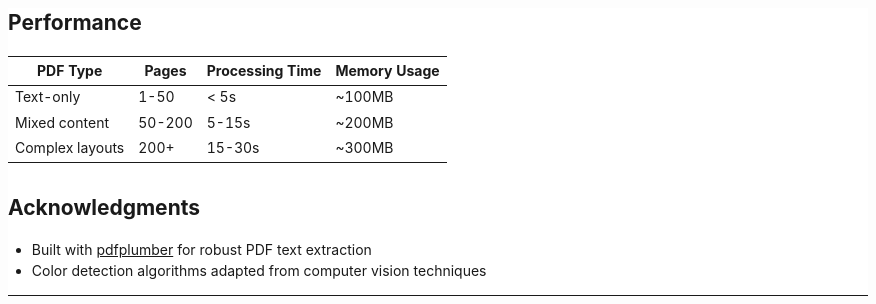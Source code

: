 ## Performance

| PDF Type | Pages | Processing Time | Memory Usage |
|----------|-------|----------------|--------------|
| Text-only | 1-50 | < 5s | ~100MB |
| Mixed content | 50-200 | 5-15s | ~200MB |
| Complex layouts | 200+ | 15-30s | ~300MB |

## Acknowledgments

- Built with [pdfplumber](https://github.com/jsvine/pdfplumber) for robust PDF text extraction
- Color detection algorithms adapted from computer vision techniques

---
